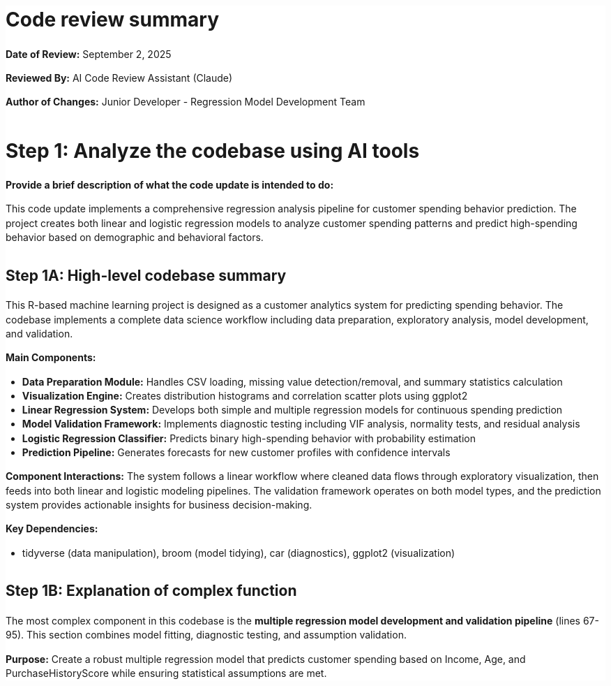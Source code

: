 # Code review summary

**Date of Review:** September 2, 2025

**Reviewed By:** AI Code Review Assistant (Claude)

**Author of Changes:** Junior Developer - Regression Model Development Team

# Step 1: Analyze the codebase using AI tools

**Provide a brief description of what the code update is intended to do:**

This code update implements a comprehensive regression analysis pipeline for customer spending behavior prediction. The project creates both linear and logistic regression models to analyze customer spending patterns and predict high-spending behavior based on demographic and behavioral factors.

## Step 1A: High-level codebase summary

This R-based machine learning project is designed as a customer analytics system for predicting spending behavior. The codebase implements a complete data science workflow including data preparation, exploratory analysis, model development, and validation.

**Main Components:**
- **Data Preparation Module:** Handles CSV loading, missing value detection/removal, and summary statistics calculation
- **Visualization Engine:** Creates distribution histograms and correlation scatter plots using ggplot2
- **Linear Regression System:** Develops both simple and multiple regression models for continuous spending prediction
- **Model Validation Framework:** Implements diagnostic testing including VIF analysis, normality tests, and residual analysis
- **Logistic Regression Classifier:** Predicts binary high-spending behavior with probability estimation
- **Prediction Pipeline:** Generates forecasts for new customer profiles with confidence intervals

**Component Interactions:**
The system follows a linear workflow where cleaned data flows through exploratory visualization, then feeds into both linear and logistic modeling pipelines. The validation framework operates on both model types, and the prediction system provides actionable insights for business decision-making.

**Key Dependencies:**
- tidyverse (data manipulation), broom (model tidying), car (diagnostics), ggplot2 (visualization)

## Step 1B: Explanation of complex function

The most complex component in this codebase is the **multiple regression model development and validation pipeline** (lines 67-95). This section combines model fitting, diagnostic testing, and assumption validation.

**Purpose:** Create a robust multiple regression model that predicts customer spending based on Income, Age, and PurchaseHistoryScore while ensuring statistical assumptions are met.

